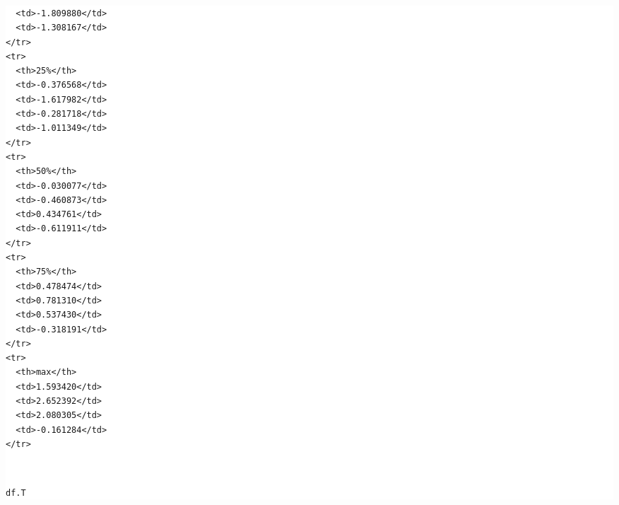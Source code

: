       <td>-1.809880</td>
      <td>-1.308167</td>
    </tr>
    <tr>
      <th>25%</th>
      <td>-0.376568</td>
      <td>-1.617982</td>
      <td>-0.281718</td>
      <td>-1.011349</td>
    </tr>
    <tr>
      <th>50%</th>
      <td>-0.030077</td>
      <td>-0.460873</td>
      <td>0.434761</td>
      <td>-0.611911</td>
    </tr>
    <tr>
      <th>75%</th>
      <td>0.478474</td>
      <td>0.781310</td>
      <td>0.537430</td>
      <td>-0.318191</td>
    </tr>
    <tr>
      <th>max</th>
      <td>1.593420</td>
      <td>2.652392</td>
      <td>2.080305</td>
      <td>-0.161284</td>
    </tr>
  </tbody>
</table>
</div>



<br/>

```python
df.T
```




<div>
<style scoped>
    .dataframe tbody tr th:only-of-type {
        vertical-align: middle;
    }

    .dataframe tbody tr th {
        vertical-align: top;
    }
    